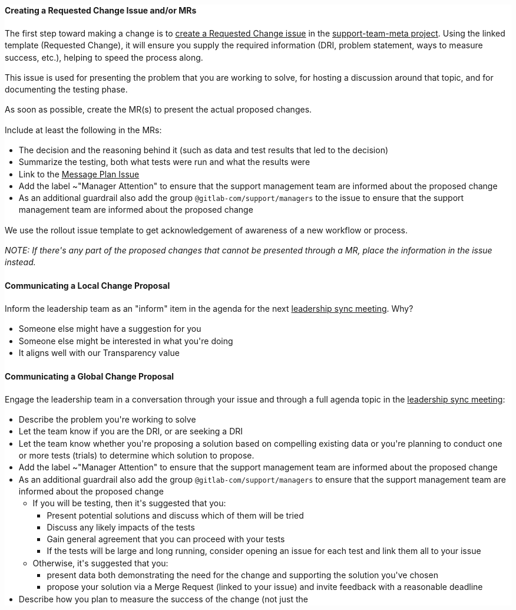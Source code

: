 #### Creating a Requested Change Issue and/or MRs

The first step toward making a change is to
[create a Requested Change issue](https://gitlab.com/gitlab-com/support/support-team-meta/-/issues/new?issuable_template=Requested%20Change)
in the [support-team-meta project](https://gitlab.com/gitlab-com/support/support-team-meta).
Using the linked template (Requested Change), it will ensure you supply the
required information (DRI, problem statement, ways to measure success, etc.),
helping to speed the process along.

This issue is used for presenting the problem that you are working to solve, for hosting
a discussion around that topic, and for documenting the testing phase.

As soon as possible, create the MR(s) to present the actual proposed changes.

Include at least the following in the MRs:

- The decision and the reasoning behind it (such as data and test results
  that led to the decision)
- Summarize the testing, both what tests were run and what the results were
- Link to the [Message Plan Issue](#the-process-change-rollout-plan)
- Add the label ~"Manager Attention" to ensure that the support management team are informed about the proposed change
- As an additional guardrail also add the group `@gitlab-com/support/managers` to the issue to ensure that the support management team are informed about the proposed change

We use the rollout issue template to get acknowledgement of awareness of a new workflow or process.

*NOTE: If there's any part of the proposed changes that cannot be presented through
a MR, place the information in the issue instead.*

#### Communicating a Local Change Proposal

Inform the leadership team as an "inform" item in the agenda for the next
[leadership sync meeting](/handbook/support/managers/#organization-of-support-leadership-meetings).
Why?

- Someone else might have a suggestion for you
- Someone else might be interested in what you're doing
- It aligns well with our Transparency value

#### Communicating a Global Change Proposal

Engage the leadership team in a conversation through your issue and through a full agenda
topic in the [leadership sync meeting](/handbook/support/managers/#organization-of-support-leadership-meetings):

- Describe the problem you're working to solve
- Let the team know if you are the DRI, or are seeking a DRI
- Let the team know whether you're proposing a solution based on compelling
  existing data or you're planning to conduct one or more tests (trials) to
  determine which solution to propose.
- Add the label ~"Manager Attention" to ensure that the support management team are informed about the proposed change
- As an additional guardrail also add the group `@gitlab-com/support/managers` to ensure that the support management team are informed about the proposed change
  - If you will be testing, then it's suggested that you:
    - Present potential solutions and discuss which of them will be tried
    - Discuss any likely impacts of the tests
    - Gain general agreement that you can proceed with your tests
    - If the tests will be large and long running, consider opening an issue for
      each test and link them all to your issue
  - Otherwise, it's suggested that you:
    - present data both demonstrating the need for the change and supporting the
      solution you've chosen
    - propose your solution via a Merge Request (linked to your issue) and
      invite feedback with a reasonable deadline
- Describe how you plan to measure the success of the change (not just the
